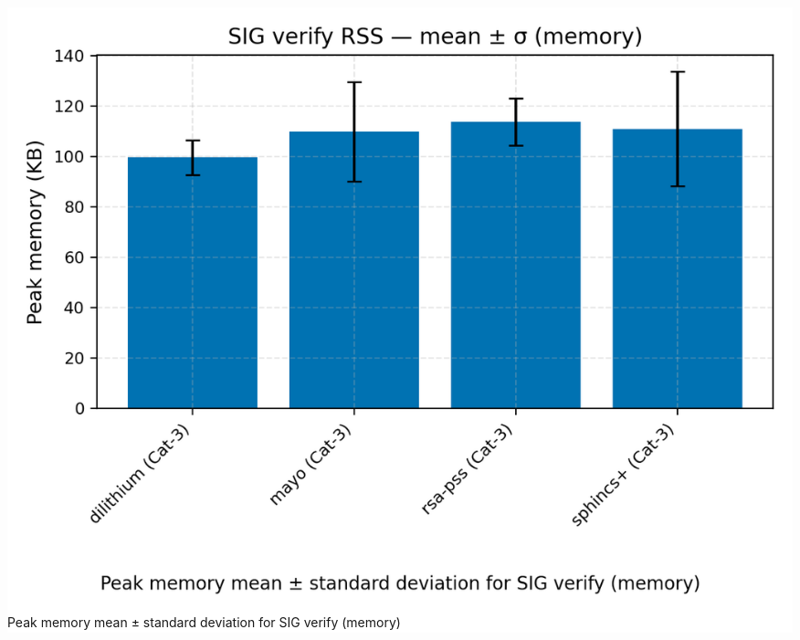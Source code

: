 ![20251008T114603Z/category_3/memory_distribution_memory_sig_verify.png](20251008T114603Z/category_3/memory_distribution_memory_sig_verify.png)

Peak memory mean ± standard deviation for SIG verify (memory)
